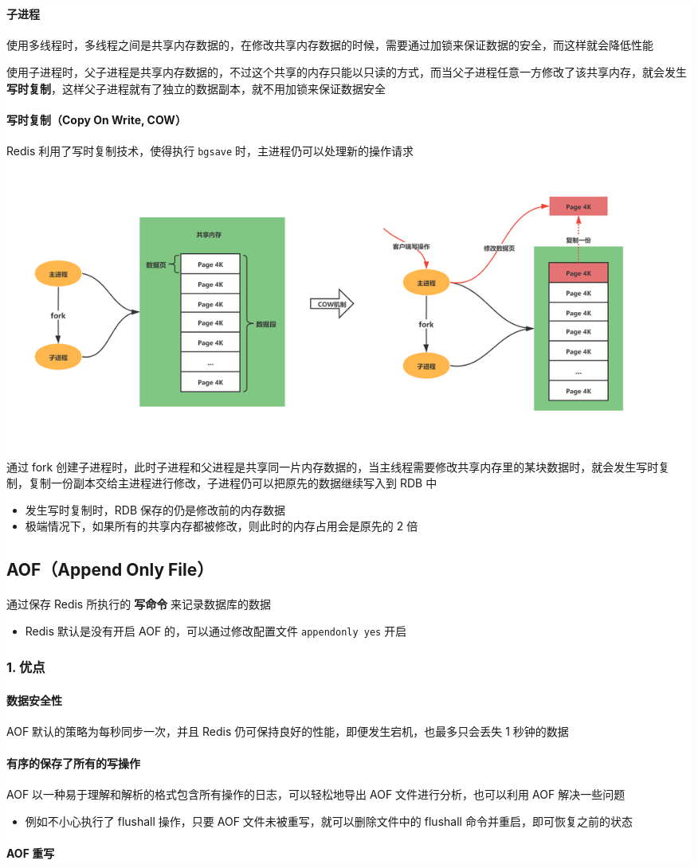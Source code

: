 #### 子进程

使用多线程时，多线程之间是共享内存数据的，在修改共享内存数据的时候，需要通过加锁来保证数据的安全，而这样就会降低性能

使用子进程时，父子进程是共享内存数据的，不过这个共享的内存只能以只读的方式，而当父子进程任意一方修改了该共享内存，就会发生 **写时复制**，这样父子进程就有了独立的数据副本，就不用加锁来保证数据安全

#### 写时复制（Copy On Write, COW）

Redis 利用了写时复制技术，使得执行 `bgsave` 时，主进程仍可以处理新的操作请求

![](./md.assets/cow.png)

通过 fork 创建子进程时，此时子进程和父进程是共享同一片内存数据的，当主线程需要修改共享内存里的某块数据时，就会发生写时复制，复制一份副本交给主进程进行修改，子进程仍可以把原先的数据继续写入到 RDB 中

- 发生写时复制时，RDB 保存的仍是修改前的内存数据
- 极端情况下，如果所有的共享内存都被修改，则此时的内存占用会是原先的 2 倍

## AOF（Append Only File）

通过保存 Redis 所执行的 **写命令** 来记录数据库的数据

- Redis 默认是没有开启 AOF 的，可以通过修改配置文件 `appendonly yes` 开启

### 1. 优点

#### 数据安全性

AOF 默认的策略为每秒同步一次，并且 Redis 仍可保持良好的性能，即便发生宕机，也最多只会丢失 1 秒钟的数据

#### 有序的保存了所有的写操作

AOF 以一种易于理解和解析的格式包含所有操作的日志，可以轻松地导出 AOF 文件进行分析，也可以利用 AOF 解决一些问题

- 例如不小心执行了 flushall 操作，只要 AOF 文件未被重写，就可以删除文件中的 flushall 命令并重启，即可恢复之前的状态

#### AOF 重写
